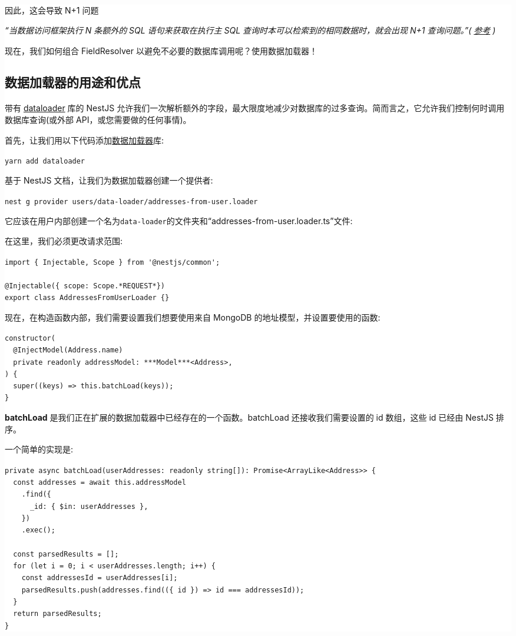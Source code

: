 因此，这会导致 N+1 问题

*“当数据访问框架执行 N 条额外的 SQL 语句来获取在执行主 SQL 查询时本可以检索到的相同数据时，就会出现 N+1 查询问题。”(* [*参考*](https://stackoverflow.com/questions/97197/what-is-the-n1-selects-problem-in-orm-object-relational-mapping) *)*

现在，我们如何组合 FieldResolver 以避免不必要的数据库调用呢？使用数据加载器！

## 数据加载器的用途和优点

带有 [dataloader](https://www.npmjs.com/package/dataloader) 库的 NestJS 允许我们一次解析额外的字段，最大限度地减少对数据库的过多查询。简而言之，它允许我们控制何时调用数据库查询(或外部 API，或您需要做的任何事情)。

首先，让我们用以下代码添加[数据加载器](https://www.npmjs.com/package/dataloader)库:

```
yarn add dataloader
```

基于 NestJS 文档，让我们为数据加载器创建一个提供者:

```
nest g provider users/data-loader/addresses-from-user.loader
```

它应该在用户内部创建一个名为`data-loader`的文件夹和“addresses-from-user.loader.ts”文件:

在这里，我们必须更改请求范围:

```
import { Injectable, Scope } from '@nestjs/common';

@Injectable({ scope: Scope.*REQUEST*})
export class AddressesFromUserLoader {}
```

现在，在构造函数内部，我们需要设置我们想要使用来自 MongoDB 的地址模型，并设置要使用的函数:

```
constructor(
  @InjectModel(Address.name)
  private readonly addressModel: ***Model***<Address>,
) {
  super((keys) => this.batchLoad(keys));
}
```

**batchLoad** 是我们正在扩展的数据加载器中已经存在的一个函数。batchLoad 还接收我们需要设置的 id 数组，这些 id 已经由 NestJS 排序。

一个简单的实现是:

```
private async batchLoad(userAddresses: readonly string[]): Promise<ArrayLike<Address>> {
  const addresses = await this.addressModel
    .find({
      _id: { $in: userAddresses },
    })
    .exec();

  const parsedResults = [];
  for (let i = 0; i < userAddresses.length; i++) {
    const addressesId = userAddresses[i];
    parsedResults.push(addresses.find(({ id }) => id === addressesId));
  }
  return parsedResults;
}
```
